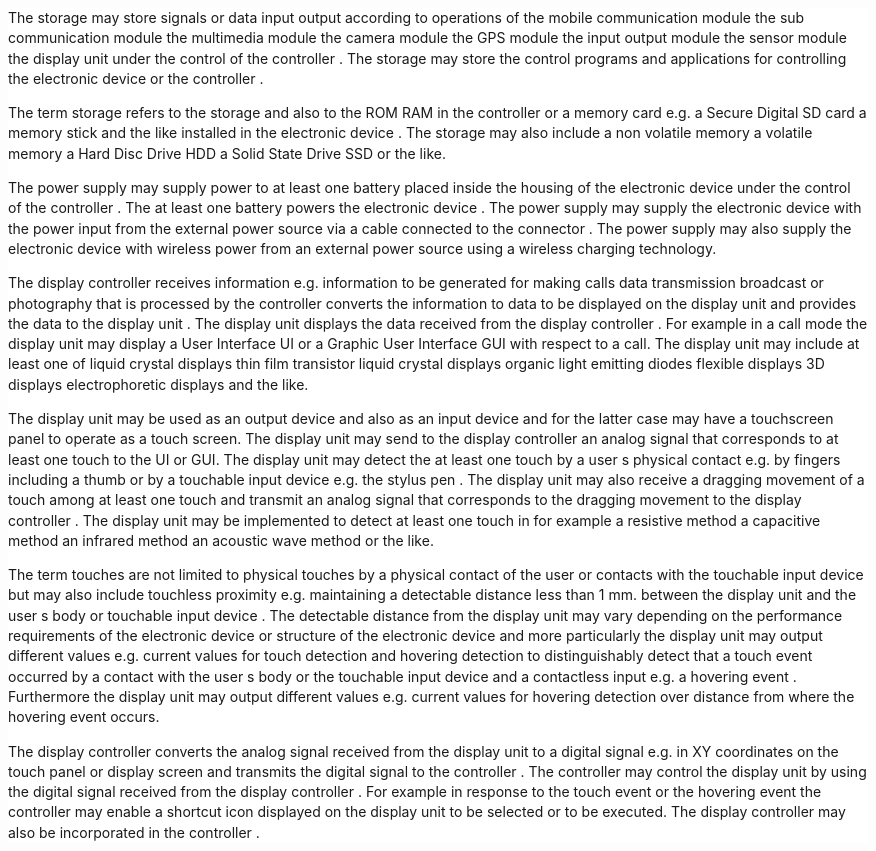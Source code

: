 The storage may store signals or data input output according to operations of the mobile communication module the sub communication module the multimedia module the camera module the GPS module the input output module the sensor module the display unit under the control of the controller . The storage may store the control programs and applications for controlling the electronic device or the controller .

The term storage refers to the storage and also to the ROM RAM in the controller or a memory card e.g. a Secure Digital SD card a memory stick and the like installed in the electronic device . The storage may also include a non volatile memory a volatile memory a Hard Disc Drive HDD a Solid State Drive SSD or the like.

The power supply may supply power to at least one battery placed inside the housing of the electronic device under the control of the controller . The at least one battery powers the electronic device . The power supply may supply the electronic device with the power input from the external power source via a cable connected to the connector . The power supply may also supply the electronic device with wireless power from an external power source using a wireless charging technology.

The display controller receives information e.g. information to be generated for making calls data transmission broadcast or photography that is processed by the controller converts the information to data to be displayed on the display unit and provides the data to the display unit . The display unit displays the data received from the display controller . For example in a call mode the display unit may display a User Interface UI or a Graphic User Interface GUI with respect to a call. The display unit may include at least one of liquid crystal displays thin film transistor liquid crystal displays organic light emitting diodes flexible displays 3D displays electrophoretic displays and the like.

The display unit may be used as an output device and also as an input device and for the latter case may have a touchscreen panel to operate as a touch screen. The display unit may send to the display controller an analog signal that corresponds to at least one touch to the UI or GUI. The display unit may detect the at least one touch by a user s physical contact e.g. by fingers including a thumb or by a touchable input device e.g. the stylus pen . The display unit may also receive a dragging movement of a touch among at least one touch and transmit an analog signal that corresponds to the dragging movement to the display controller . The display unit may be implemented to detect at least one touch in for example a resistive method a capacitive method an infrared method an acoustic wave method or the like.

The term touches are not limited to physical touches by a physical contact of the user or contacts with the touchable input device but may also include touchless proximity e.g. maintaining a detectable distance less than 1 mm. between the display unit and the user s body or touchable input device . The detectable distance from the display unit may vary depending on the performance requirements of the electronic device or structure of the electronic device and more particularly the display unit may output different values e.g. current values for touch detection and hovering detection to distinguishably detect that a touch event occurred by a contact with the user s body or the touchable input device and a contactless input e.g. a hovering event . Furthermore the display unit may output different values e.g. current values for hovering detection over distance from where the hovering event occurs.

The display controller converts the analog signal received from the display unit to a digital signal e.g. in XY coordinates on the touch panel or display screen and transmits the digital signal to the controller . The controller may control the display unit by using the digital signal received from the display controller . For example in response to the touch event or the hovering event the controller may enable a shortcut icon displayed on the display unit to be selected or to be executed. The display controller may also be incorporated in the controller .
